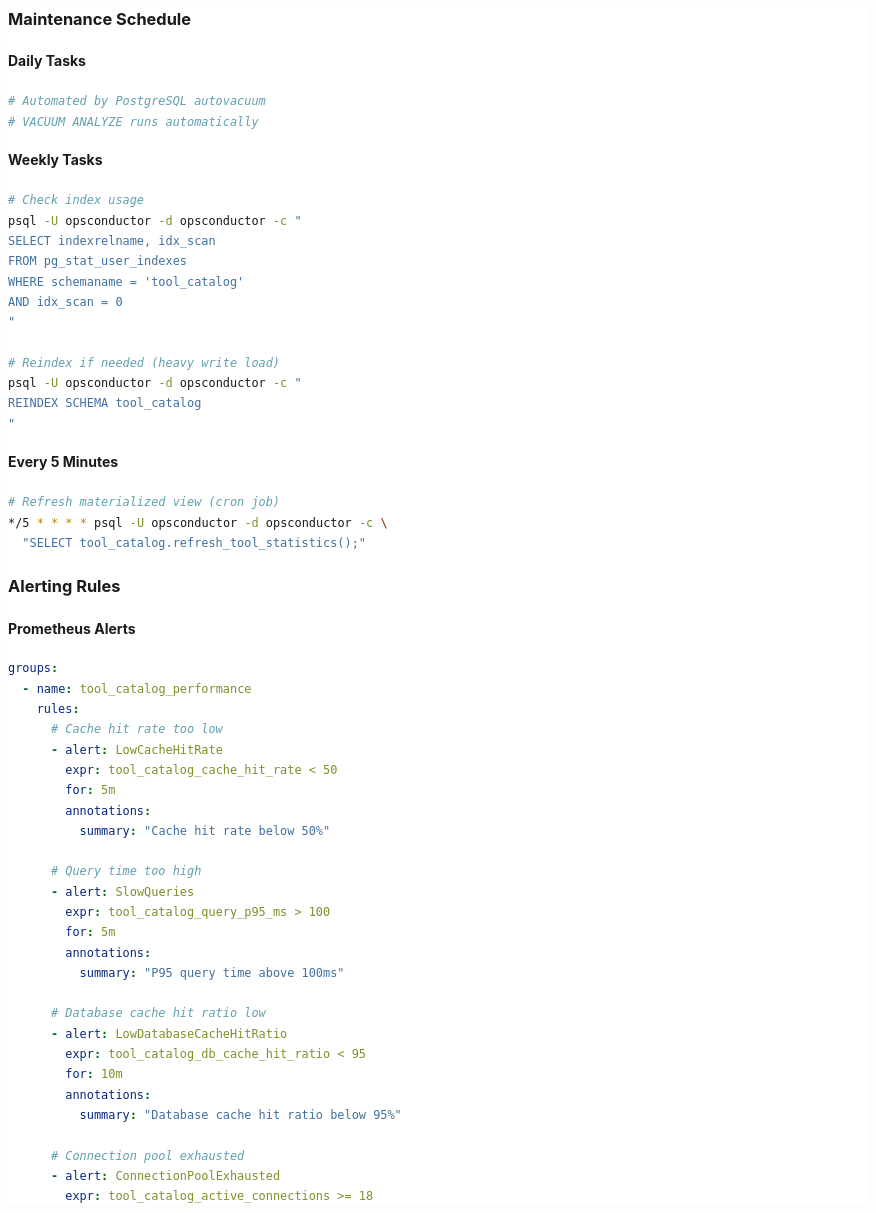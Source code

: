 ### Maintenance Schedule

#### Daily Tasks

```bash
# Automated by PostgreSQL autovacuum
# VACUUM ANALYZE runs automatically
```

#### Weekly Tasks

```bash
# Check index usage
psql -U opsconductor -d opsconductor -c "
SELECT indexrelname, idx_scan
FROM pg_stat_user_indexes
WHERE schemaname = 'tool_catalog'
AND idx_scan = 0
"

# Reindex if needed (heavy write load)
psql -U opsconductor -d opsconductor -c "
REINDEX SCHEMA tool_catalog
"
```

#### Every 5 Minutes

```bash
# Refresh materialized view (cron job)
*/5 * * * * psql -U opsconductor -d opsconductor -c \
  "SELECT tool_catalog.refresh_tool_statistics();"
```

### Alerting Rules

#### Prometheus Alerts

```yaml
groups:
  - name: tool_catalog_performance
    rules:
      # Cache hit rate too low
      - alert: LowCacheHitRate
        expr: tool_catalog_cache_hit_rate < 50
        for: 5m
        annotations:
          summary: "Cache hit rate below 50%"
          
      # Query time too high
      - alert: SlowQueries
        expr: tool_catalog_query_p95_ms > 100
        for: 5m
        annotations:
          summary: "P95 query time above 100ms"
          
      # Database cache hit ratio low
      - alert: LowDatabaseCacheHitRatio
        expr: tool_catalog_db_cache_hit_ratio < 95
        for: 10m
        annotations:
          summary: "Database cache hit ratio below 95%"
          
      # Connection pool exhausted
      - alert: ConnectionPoolExhausted
        expr: tool_catalog_active_connections >= 18
```